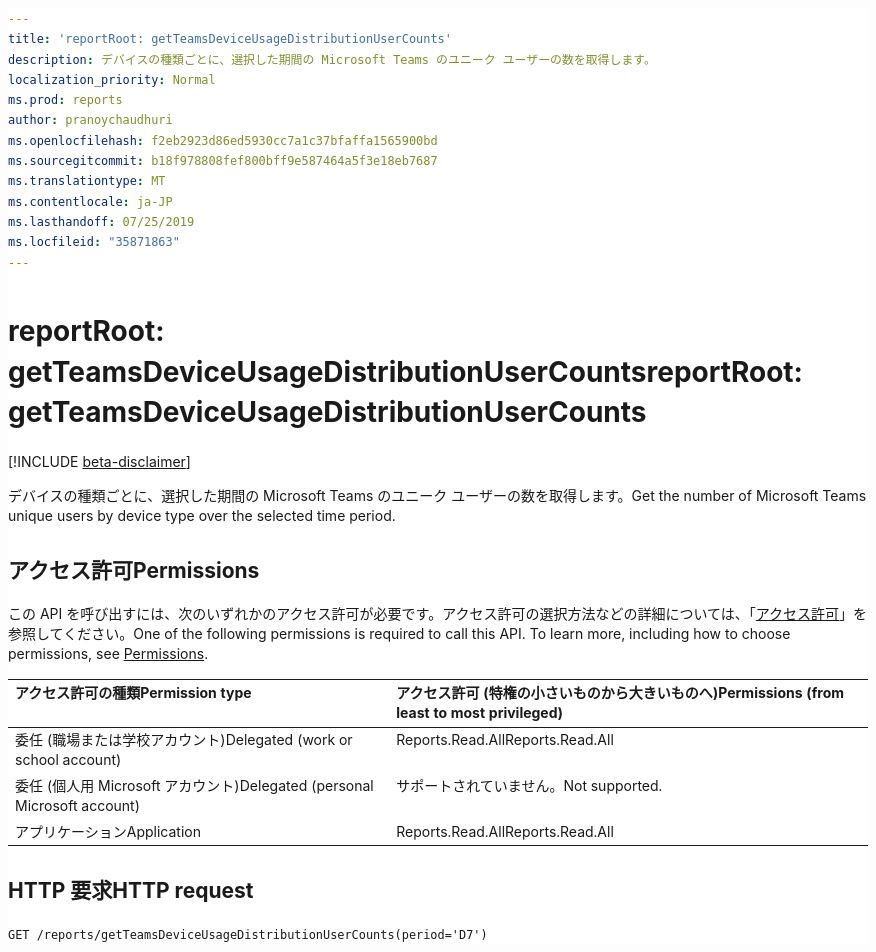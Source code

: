 ```yaml
---
title: 'reportRoot: getTeamsDeviceUsageDistributionUserCounts'
description: デバイスの種類ごとに、選択した期間の Microsoft Teams のユニーク ユーザーの数を取得します。
localization_priority: Normal
ms.prod: reports
author: pranoychaudhuri
ms.openlocfilehash: f2eb2923d86ed5930cc7a1c37bfaffa1565900bd
ms.sourcegitcommit: b18f978808fef800bff9e587464a5f3e18eb7687
ms.translationtype: MT
ms.contentlocale: ja-JP
ms.lasthandoff: 07/25/2019
ms.locfileid: "35871863"
---
```

# <a name="reportroot-getteamsdeviceusagedistributionusercounts"></a><span data-ttu-id="f4e70-103">reportRoot: getTeamsDeviceUsageDistributionUserCounts</span><span class="sxs-lookup"><span data-stu-id="f4e70-103">reportRoot: getTeamsDeviceUsageDistributionUserCounts</span></span>

[!INCLUDE [beta-disclaimer](../../includes/beta-disclaimer.md)]

<span data-ttu-id="f4e70-104">デバイスの種類ごとに、選択した期間の Microsoft Teams のユニーク ユーザーの数を取得します。</span><span class="sxs-lookup"><span data-stu-id="f4e70-104">Get the number of Microsoft Teams unique users by device type over the selected time period.</span></span>

## <a name="permissions"></a><span data-ttu-id="f4e70-105">アクセス許可</span><span class="sxs-lookup"><span data-stu-id="f4e70-105">Permissions</span></span>

<span data-ttu-id="f4e70-p101">この API を呼び出すには、次のいずれかのアクセス許可が必要です。アクセス許可の選択方法などの詳細については、「[アクセス許可](/graph/permissions-reference)」を参照してください。</span><span class="sxs-lookup"><span data-stu-id="f4e70-p101">One of the following permissions is required to call this API. To learn more, including how to choose permissions, see [Permissions](/graph/permissions-reference).</span></span>

| <span data-ttu-id="f4e70-108">アクセス許可の種類</span><span class="sxs-lookup"><span data-stu-id="f4e70-108">Permission type</span></span>                        | <span data-ttu-id="f4e70-109">アクセス許可 (特権の小さいものから大きいものへ)</span><span class="sxs-lookup"><span data-stu-id="f4e70-109">Permissions (from least to most privileged)</span></span> |
| :------------------------------------- | :--------------------------------------- |
| <span data-ttu-id="f4e70-110">委任 (職場または学校アカウント)</span><span class="sxs-lookup"><span data-stu-id="f4e70-110">Delegated (work or school account)</span></span>     | <span data-ttu-id="f4e70-111">Reports.Read.All</span><span class="sxs-lookup"><span data-stu-id="f4e70-111">Reports.Read.All</span></span>                         |
| <span data-ttu-id="f4e70-112">委任 (個人用 Microsoft アカウント)</span><span class="sxs-lookup"><span data-stu-id="f4e70-112">Delegated (personal Microsoft account)</span></span> | <span data-ttu-id="f4e70-113">サポートされていません。</span><span class="sxs-lookup"><span data-stu-id="f4e70-113">Not supported.</span></span>                           |
| <span data-ttu-id="f4e70-114">アプリケーション</span><span class="sxs-lookup"><span data-stu-id="f4e70-114">Application</span></span>                            | <span data-ttu-id="f4e70-115">Reports.Read.All</span><span class="sxs-lookup"><span data-stu-id="f4e70-115">Reports.Read.All</span></span>                         |

## <a name="http-request"></a><span data-ttu-id="f4e70-116">HTTP 要求</span><span class="sxs-lookup"><span data-stu-id="f4e70-116">HTTP request</span></span>



```http
GET /reports/getTeamsDeviceUsageDistributionUserCounts(period='D7')
```
